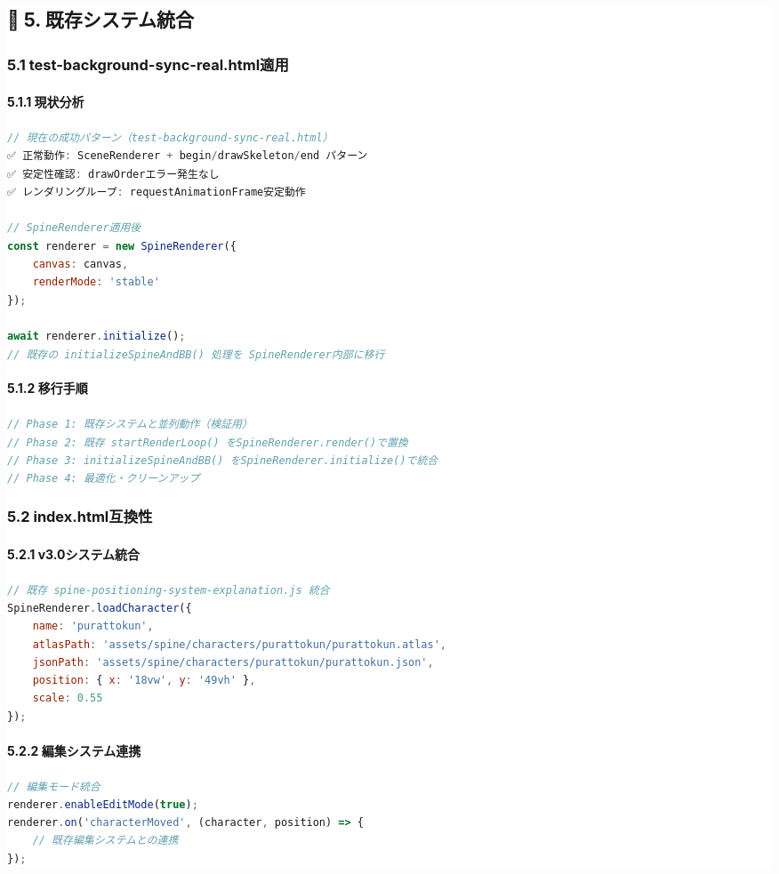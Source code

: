 
## 🔧 5. 既存システム統合

### 5.1 test-background-sync-real.html適用

#### 5.1.1 現状分析
```javascript
// 現在の成功パターン（test-background-sync-real.html）
✅ 正常動作: SceneRenderer + begin/drawSkeleton/end パターン
✅ 安定性確認: drawOrderエラー発生なし
✅ レンダリングループ: requestAnimationFrame安定動作

// SpineRenderer適用後
const renderer = new SpineRenderer({
    canvas: canvas,
    renderMode: 'stable'
});

await renderer.initialize();
// 既存の initializeSpineAndBB() 処理を SpineRenderer内部に移行
```

#### 5.1.2 移行手順
```javascript
// Phase 1: 既存システムと並列動作（検証用）
// Phase 2: 既存 startRenderLoop() をSpineRenderer.render()で置換
// Phase 3: initializeSpineAndBB() をSpineRenderer.initialize()で統合
// Phase 4: 最適化・クリーンアップ
```

### 5.2 index.html互換性

#### 5.2.1 v3.0システム統合
```javascript
// 既存 spine-positioning-system-explanation.js 統合
SpineRenderer.loadCharacter({
    name: 'purattokun',
    atlasPath: 'assets/spine/characters/purattokun/purattokun.atlas',
    jsonPath: 'assets/spine/characters/purattokun/purattokun.json',
    position: { x: '18vw', y: '49vh' },
    scale: 0.55
});
```

#### 5.2.2 編集システム連携
```javascript
// 編集モード統合
renderer.enableEditMode(true);
renderer.on('characterMoved', (character, position) => {
    // 既存編集システムとの連携
});
```
